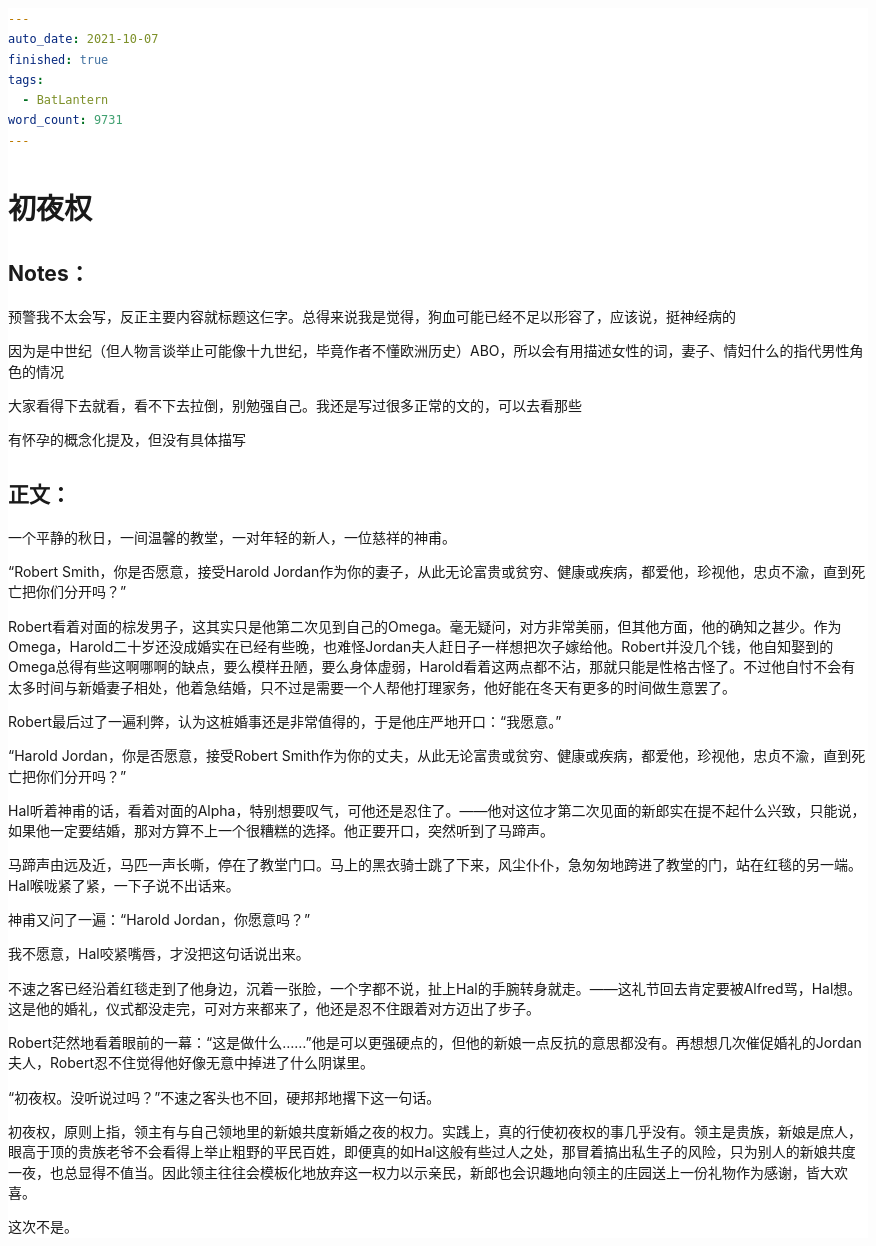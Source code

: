 ```yaml
---
auto_date: 2021-10-07
finished: true
tags:
  - BatLantern
word_count: 9731
---
```


# 初夜权

## Notes：

预警我不太会写，反正主要内容就标题这仨字。总得来说我是觉得，狗血可能已经不足以形容了，应该说，挺神经病的

因为是中世纪（但人物言谈举止可能像十九世纪，毕竟作者不懂欧洲历史）ABO，所以会有用描述女性的词，妻子、情妇什么的指代男性角色的情况

大家看得下去就看，看不下去拉倒，别勉强自己。我还是写过很多正常的文的，可以去看那些

有怀孕的概念化提及，但没有具体描写

## 正文：

一个平静的秋日，一间温馨的教堂，一对年轻的新人，一位慈祥的神甫。

“Robert Smith，你是否愿意，接受Harold Jordan作为你的妻子，从此无论富贵或贫穷、健康或疾病，都爱他，珍视他，忠贞不渝，直到死亡把你们分开吗？”

Robert看着对面的棕发男子，这其实只是他第二次见到自己的Omega。毫无疑问，对方非常美丽，但其他方面，他的确知之甚少。作为Omega，Harold二十岁还没成婚实在已经有些晚，也难怪Jordan夫人赶日子一样想把次子嫁给他。Robert并没几个钱，他自知娶到的Omega总得有些这啊哪啊的缺点，要么模样丑陋，要么身体虚弱，Harold看着这两点都不沾，那就只能是性格古怪了。不过他自忖不会有太多时间与新婚妻子相处，他着急结婚，只不过是需要一个人帮他打理家务，他好能在冬天有更多的时间做生意罢了。

Robert最后过了一遍利弊，认为这桩婚事还是非常值得的，于是他庄严地开口：“我愿意。”

“Harold Jordan，你是否愿意，接受Robert Smith作为你的丈夫，从此无论富贵或贫穷、健康或疾病，都爱他，珍视他，忠贞不渝，直到死亡把你们分开吗？”

Hal听着神甫的话，看着对面的Alpha，特别想要叹气，可他还是忍住了。——他对这位才第二次见面的新郎实在提不起什么兴致，只能说，如果他一定要结婚，那对方算不上一个很糟糕的选择。他正要开口，突然听到了马蹄声。

马蹄声由远及近，马匹一声长嘶，停在了教堂门口。马上的黑衣骑士跳了下来，风尘仆仆，急匆匆地跨进了教堂的门，站在红毯的另一端。Hal喉咙紧了紧，一下子说不出话来。

神甫又问了一遍：“Harold Jordan，你愿意吗？”

我不愿意，Hal咬紧嘴唇，才没把这句话说出来。

不速之客已经沿着红毯走到了他身边，沉着一张脸，一个字都不说，扯上Hal的手腕转身就走。——这礼节回去肯定要被Alfred骂，Hal想。这是他的婚礼，仪式都没走完，可对方来都来了，他还是忍不住跟着对方迈出了步子。

Robert茫然地看着眼前的一幕：“这是做什么……”他是可以更强硬点的，但他的新娘一点反抗的意思都没有。再想想几次催促婚礼的Jordan夫人，Robert忍不住觉得他好像无意中掉进了什么阴谋里。

“初夜权。没听说过吗？”不速之客头也不回，硬邦邦地撂下这一句话。

初夜权，原则上指，领主有与自己领地里的新娘共度新婚之夜的权力。实践上，真的行使初夜权的事几乎没有。领主是贵族，新娘是庶人，眼高于顶的贵族老爷不会看得上举止粗野的平民百姓，即便真的如Hal这般有些过人之处，那冒着搞出私生子的风险，只为别人的新娘共度一夜，也总显得不值当。因此领主往往会模板化地放弃这一权力以示亲民，新郎也会识趣地向领主的庄园送上一份礼物作为感谢，皆大欢喜。

这次不是。

